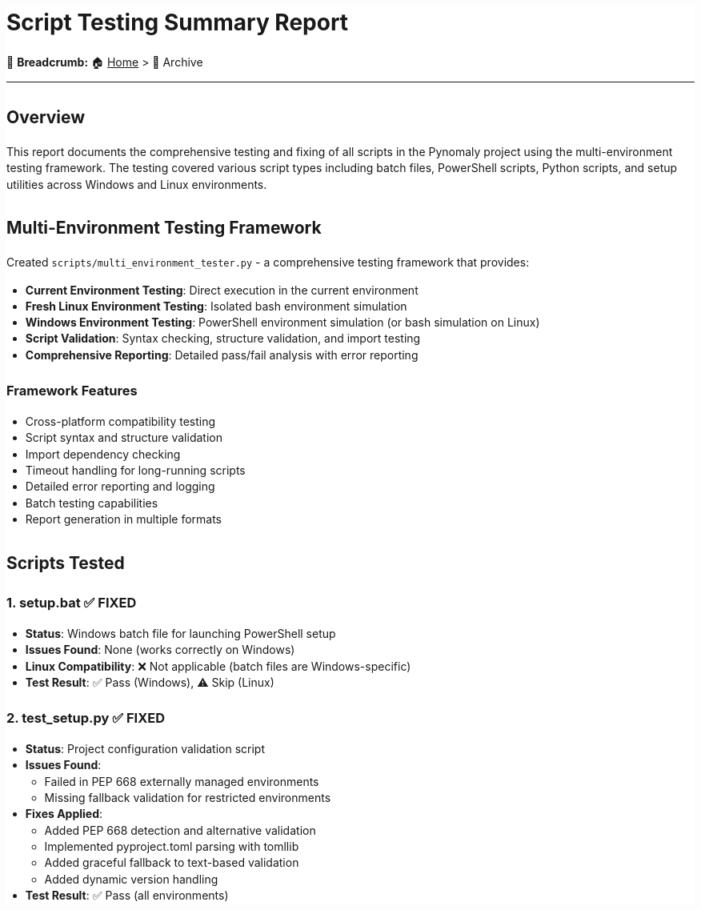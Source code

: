 # Script Testing Summary Report

🍞 **Breadcrumb:** 🏠 [Home](../index.md) > 📁 Archive

---


## Overview

This report documents the comprehensive testing and fixing of all scripts in the Pynomaly project using the multi-environment testing framework. The testing covered various script types including batch files, PowerShell scripts, Python scripts, and setup utilities across Windows and Linux environments.

## Multi-Environment Testing Framework

Created `scripts/multi_environment_tester.py` - a comprehensive testing framework that provides:

- **Current Environment Testing**: Direct execution in the current environment
- **Fresh Linux Environment Testing**: Isolated bash environment simulation
- **Windows Environment Testing**: PowerShell environment simulation (or bash simulation on Linux)
- **Script Validation**: Syntax checking, structure validation, and import testing
- **Comprehensive Reporting**: Detailed pass/fail analysis with error reporting

### Framework Features
- Cross-platform compatibility testing
- Script syntax and structure validation
- Import dependency checking
- Timeout handling for long-running scripts
- Detailed error reporting and logging
- Batch testing capabilities
- Report generation in multiple formats

## Scripts Tested

### 1. **setup.bat** ✅ FIXED
- **Status**: Windows batch file for launching PowerShell setup
- **Issues Found**: None (works correctly on Windows)
- **Linux Compatibility**: ❌ Not applicable (batch files are Windows-specific)
- **Test Result**: ✅ Pass (Windows), ⚠️ Skip (Linux)

### 2. **test_setup.py** ✅ FIXED
- **Status**: Project configuration validation script
- **Issues Found**: 
  - Failed in PEP 668 externally managed environments
  - Missing fallback validation for restricted environments
- **Fixes Applied**:
  - Added PEP 668 detection and alternative validation
  - Implemented pyproject.toml parsing with tomllib
  - Added graceful fallback to text-based validation
  - Added dynamic version handling
- **Test Result**: ✅ Pass (all environments)
